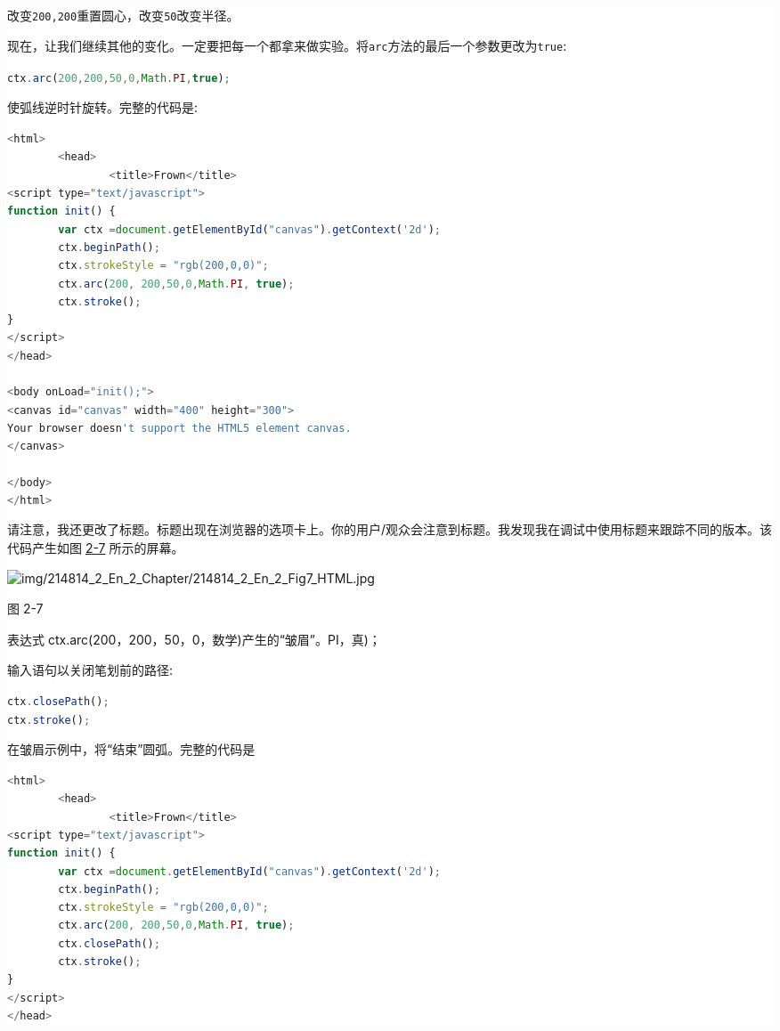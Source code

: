 改变`200,200`重置圆心，改变`50`改变半径。

现在，让我们继续其他的变化。一定要把每一个都拿来做实验。将`arc`方法的最后一个参数更改为`true`:

```js
ctx.arc(200,200,50,0,Math.PI,true);

```

使弧线逆时针旋转。完整的代码是:

```js
<html>
        <head>
                <title>Frown</title>
<script type="text/javascript">
function init() {
        var ctx =document.getElementById("canvas").getContext('2d');
        ctx.beginPath();
        ctx.strokeStyle = "rgb(200,0,0)";
        ctx.arc(200, 200,50,0,Math.PI, true);
        ctx.stroke();
}
</script>
</head>

<body onLoad="init();">
<canvas id="canvas" width="400" height="300">
Your browser doesn't support the HTML5 element canvas.
</canvas>

</body>
</html>

```

请注意，我还更改了标题。标题出现在浏览器的选项卡上。你的用户/观众会注意到标题。我发现我在调试中使用标题来跟踪不同的版本。该代码产生如图 [2-7](#Fig7) 所示的屏幕。

![img/214814_2_En_2_Chapter/214814_2_En_2_Fig7_HTML.jpg](img/214814_2_En_2_Chapter/214814_2_En_2_Fig7_HTML.jpg)

图 2-7

表达式 ctx.arc(200，200，50，0，数学)产生的“皱眉”。PI，真)；

输入语句以关闭笔划前的路径:

```js
ctx.closePath();
ctx.stroke();

```

在皱眉示例中，将“结束”圆弧。完整的代码是

```js
<html>
        <head>
                <title>Frown</title>
<script type="text/javascript">
function init() {
        var ctx =document.getElementById("canvas").getContext('2d');
        ctx.beginPath();
        ctx.strokeStyle = "rgb(200,0,0)";
        ctx.arc(200, 200,50,0,Math.PI, true);
        ctx.closePath();
        ctx.stroke();
}
</script>
</head>

```